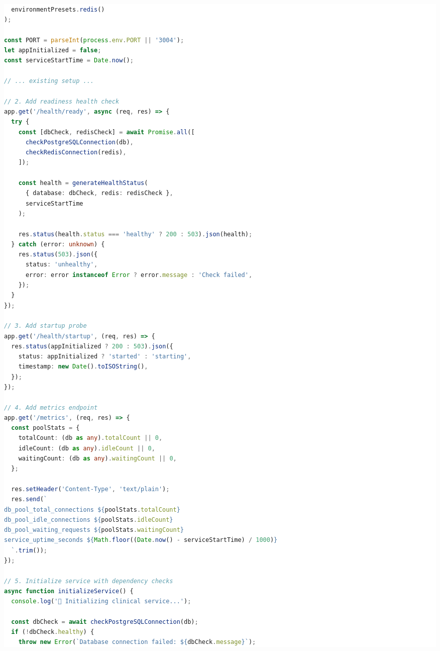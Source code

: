 ```typescript
  environmentPresets.redis()
);

const PORT = parseInt(process.env.PORT || '3004');
let appInitialized = false;
const serviceStartTime = Date.now();

// ... existing setup ...

// 2. Add readiness health check
app.get('/health/ready', async (req, res) => {
  try {
    const [dbCheck, redisCheck] = await Promise.all([
      checkPostgreSQLConnection(db),
      checkRedisConnection(redis),
    ]);
    
    const health = generateHealthStatus(
      { database: dbCheck, redis: redisCheck },
      serviceStartTime
    );
    
    res.status(health.status === 'healthy' ? 200 : 503).json(health);
  } catch (error: unknown) {
    res.status(503).json({
      status: 'unhealthy',
      error: error instanceof Error ? error.message : 'Check failed',
    });
  }
});

// 3. Add startup probe
app.get('/health/startup', (req, res) => {
  res.status(appInitialized ? 200 : 503).json({
    status: appInitialized ? 'started' : 'starting',
    timestamp: new Date().toISOString(),
  });
});

// 4. Add metrics endpoint
app.get('/metrics', (req, res) => {
  const poolStats = {
    totalCount: (db as any).totalCount || 0,
    idleCount: (db as any).idleCount || 0,
    waitingCount: (db as any).waitingCount || 0,
  };
  
  res.setHeader('Content-Type', 'text/plain');
  res.send(`
db_pool_total_connections ${poolStats.totalCount}
db_pool_idle_connections ${poolStats.idleCount}
db_pool_waiting_requests ${poolStats.waitingCount}
service_uptime_seconds ${Math.floor((Date.now() - serviceStartTime) / 1000)}
  `.trim());
});

// 5. Initialize service with dependency checks
async function initializeService() {
  console.log('🚀 Initializing clinical service...');
  
  const dbCheck = await checkPostgreSQLConnection(db);
  if (!dbCheck.healthy) {
    throw new Error(`Database connection failed: ${dbCheck.message}`);
```